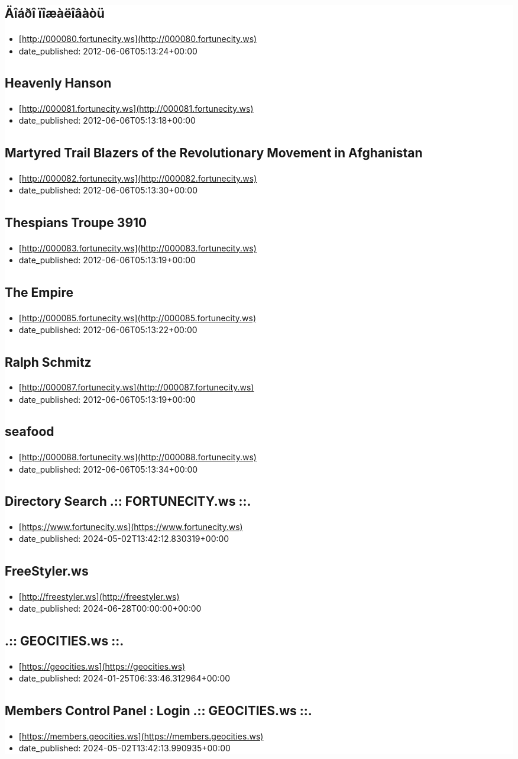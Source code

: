  ## Äîáðî ïîæàëîâàòü
 - [http://000080.fortunecity.ws](http://000080.fortunecity.ws)
 - date_published: 2012-06-06T05:13:24+00:00

 ## Heavenly Hanson
 - [http://000081.fortunecity.ws](http://000081.fortunecity.ws)
 - date_published: 2012-06-06T05:13:18+00:00

 ## Martyred Trail Blazers of the Revolutionary Movement in Afghanistan
 - [http://000082.fortunecity.ws](http://000082.fortunecity.ws)
 - date_published: 2012-06-06T05:13:30+00:00

 ## Thespians Troupe 3910
 - [http://000083.fortunecity.ws](http://000083.fortunecity.ws)
 - date_published: 2012-06-06T05:13:19+00:00

 ## The Empire
 - [http://000085.fortunecity.ws](http://000085.fortunecity.ws)
 - date_published: 2012-06-06T05:13:22+00:00

 ## Ralph Schmitz
 - [http://000087.fortunecity.ws](http://000087.fortunecity.ws)
 - date_published: 2012-06-06T05:13:19+00:00

 ## seafood
 - [http://000088.fortunecity.ws](http://000088.fortunecity.ws)
 - date_published: 2012-06-06T05:13:34+00:00

 ## Directory Search .:: FORTUNECITY.ws ::.
 - [https://www.fortunecity.ws](https://www.fortunecity.ws)
 - date_published: 2024-05-02T13:42:12.830319+00:00

 ## FreeStyler.ws
 - [http://freestyler.ws](http://freestyler.ws)
 - date_published: 2024-06-28T00:00:00+00:00

 ## .:: GEOCITIES.ws ::.
 - [https://geocities.ws](https://geocities.ws)
 - date_published: 2024-01-25T06:33:46.312964+00:00

 ## Members Control Panel : Login  .:: GEOCITIES.ws ::.
 - [https://members.geocities.ws](https://members.geocities.ws)
 - date_published: 2024-05-02T13:42:13.990935+00:00
